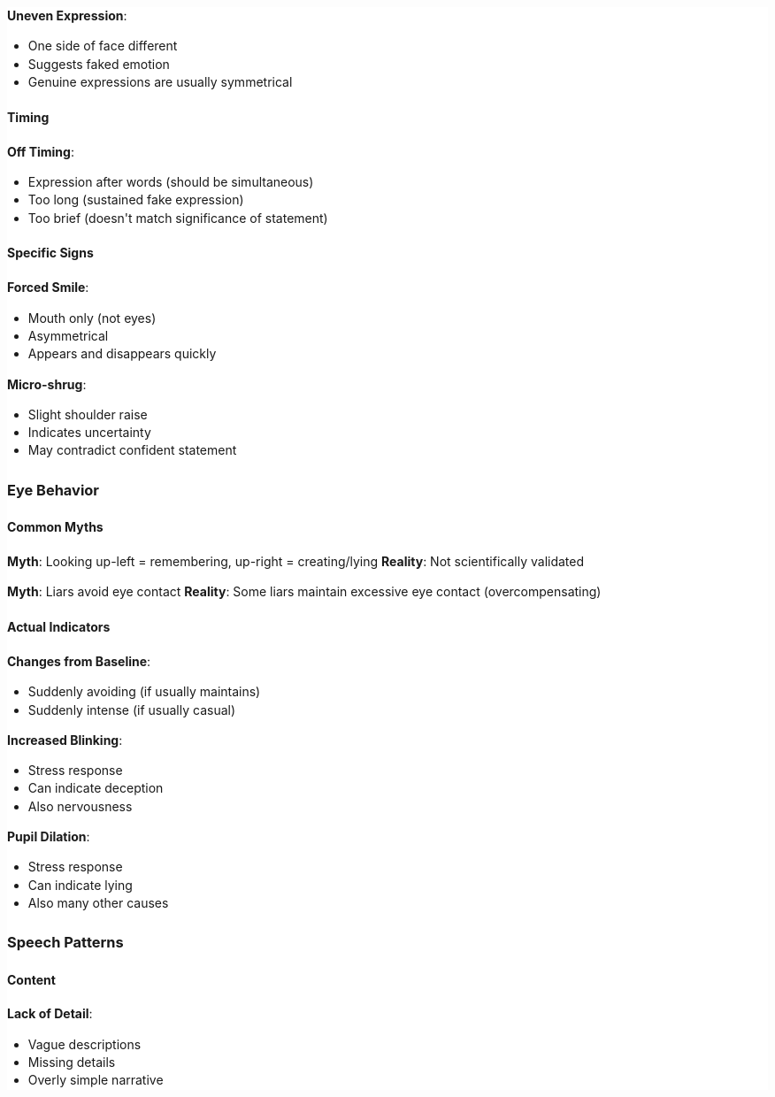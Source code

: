 **Uneven Expression**:
- One side of face different
- Suggests faked emotion
- Genuine expressions are usually symmetrical

#### Timing

**Off Timing**:
- Expression after words (should be simultaneous)
- Too long (sustained fake expression)
- Too brief (doesn't match significance of statement)

#### Specific Signs

**Forced Smile**:
- Mouth only (not eyes)
- Asymmetrical
- Appears and disappears quickly

**Micro-shrug**:
- Slight shoulder raise
- Indicates uncertainty
- May contradict confident statement

### Eye Behavior

#### Common Myths

**Myth**: Looking up-left = remembering, up-right = creating/lying
**Reality**: Not scientifically validated

**Myth**: Liars avoid eye contact
**Reality**: Some liars maintain excessive eye contact (overcompensating)

#### Actual Indicators

**Changes from Baseline**:
- Suddenly avoiding (if usually maintains)
- Suddenly intense (if usually casual)

**Increased Blinking**:
- Stress response
- Can indicate deception
- Also nervousness

**Pupil Dilation**:
- Stress response
- Can indicate lying
- Also many other causes

### Speech Patterns

#### Content

**Lack of Detail**:
- Vague descriptions
- Missing details
- Overly simple narrative
